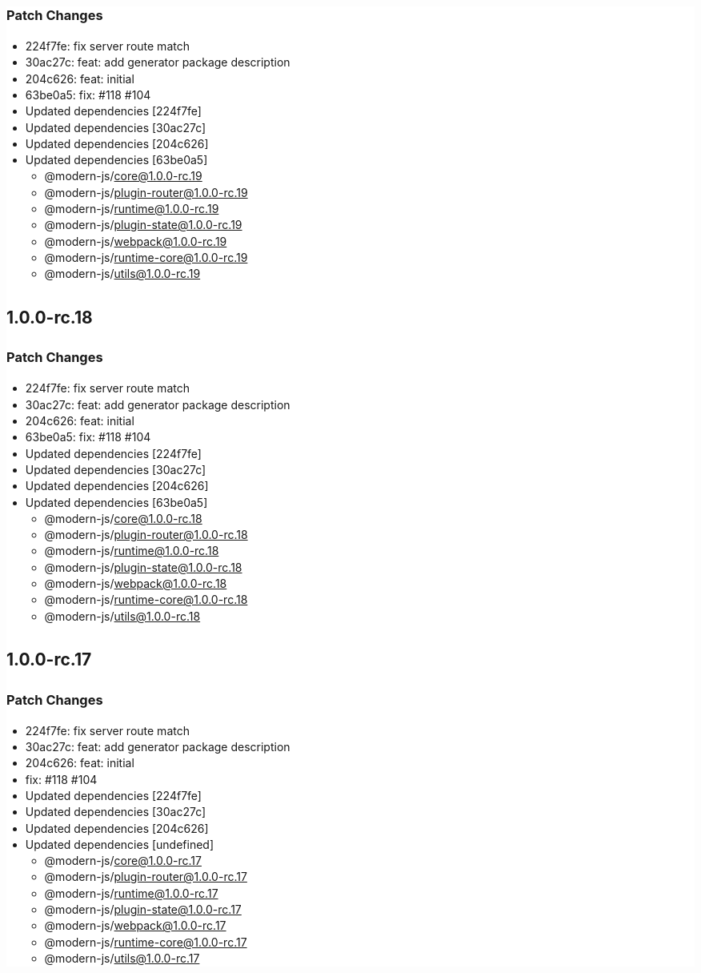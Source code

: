 ### Patch Changes

- 224f7fe: fix server route match
- 30ac27c: feat: add generator package description
- 204c626: feat: initial
- 63be0a5: fix: #118 #104
- Updated dependencies [224f7fe]
- Updated dependencies [30ac27c]
- Updated dependencies [204c626]
- Updated dependencies [63be0a5]
  - @modern-js/core@1.0.0-rc.19
  - @modern-js/plugin-router@1.0.0-rc.19
  - @modern-js/runtime@1.0.0-rc.19
  - @modern-js/plugin-state@1.0.0-rc.19
  - @modern-js/webpack@1.0.0-rc.19
  - @modern-js/runtime-core@1.0.0-rc.19
  - @modern-js/utils@1.0.0-rc.19

## 1.0.0-rc.18

### Patch Changes

- 224f7fe: fix server route match
- 30ac27c: feat: add generator package description
- 204c626: feat: initial
- 63be0a5: fix: #118 #104
- Updated dependencies [224f7fe]
- Updated dependencies [30ac27c]
- Updated dependencies [204c626]
- Updated dependencies [63be0a5]
  - @modern-js/core@1.0.0-rc.18
  - @modern-js/plugin-router@1.0.0-rc.18
  - @modern-js/runtime@1.0.0-rc.18
  - @modern-js/plugin-state@1.0.0-rc.18
  - @modern-js/webpack@1.0.0-rc.18
  - @modern-js/runtime-core@1.0.0-rc.18
  - @modern-js/utils@1.0.0-rc.18

## 1.0.0-rc.17

### Patch Changes

- 224f7fe: fix server route match
- 30ac27c: feat: add generator package description
- 204c626: feat: initial
- fix: #118 #104
- Updated dependencies [224f7fe]
- Updated dependencies [30ac27c]
- Updated dependencies [204c626]
- Updated dependencies [undefined]
  - @modern-js/core@1.0.0-rc.17
  - @modern-js/plugin-router@1.0.0-rc.17
  - @modern-js/runtime@1.0.0-rc.17
  - @modern-js/plugin-state@1.0.0-rc.17
  - @modern-js/webpack@1.0.0-rc.17
  - @modern-js/runtime-core@1.0.0-rc.17
  - @modern-js/utils@1.0.0-rc.17
